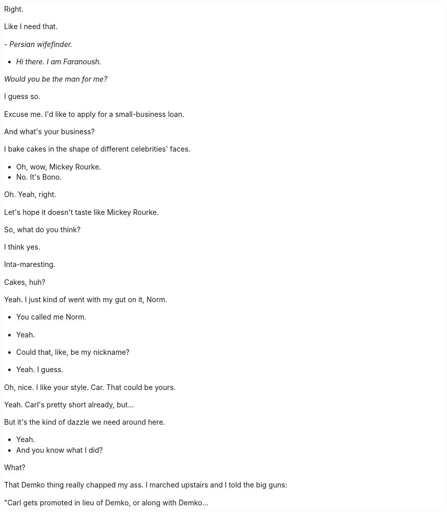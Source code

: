 Right.

Like I need that.

<i>- Persian wifefinder.
- Hi there. I am Faranoush.</i>

<i>Would you be the man for me?</i>

I guess so.

Excuse me. I'd like to apply
for a small-business loan.

And what's your business?

I bake cakes in the shape
of different celebrities' faces.

- Oh, wow, Mickey Rourke.
- No. It's Bono.

Oh. Yeah, right.

Let's hope it doesn't taste
like Mickey Rourke.

So, what do you think?

I think yes.

Inta-maresting.

Cakes, huh?

Yeah. I just kind of went with my gut
on it, Norm.

- You called me Norm.
- Yeah.

- Could that, like, be my nickname?
- Yeah. I guess.

Oh, nice. I like your style.
Car. That could be yours.

Yeah. Carl's pretty short already, but...

But it's the kind of dazzle
we need around here.

- Yeah.
- And you know what I did?

What?

That Demko thing really chapped my ass.
I marched upstairs and I told the big guns:

"Carl gets promoted in lieu of Demko,
or along with Demko...
